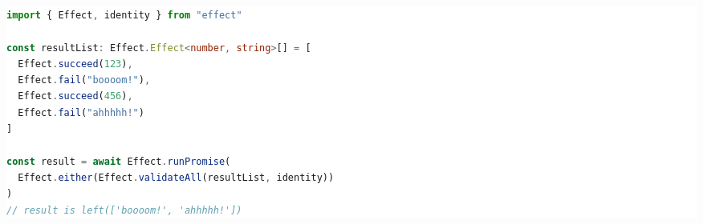 </TabItem>

<TabItem label="Effect">

```ts twoslash
import { Effect, identity } from "effect"

const resultList: Effect.Effect<number, string>[] = [
  Effect.succeed(123),
  Effect.fail("boooom!"),
  Effect.succeed(456),
  Effect.fail("ahhhhh!")
]

const result = await Effect.runPromise(
  Effect.either(Effect.validateAll(resultList, identity))
)
// result is left(['boooom!', 'ahhhhh!'])
```

</TabItem>

</Tabs>
